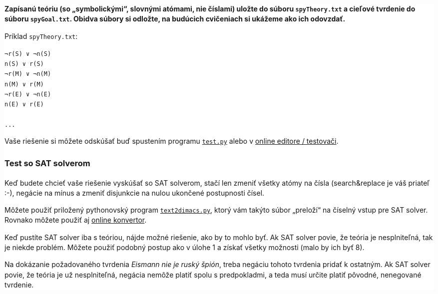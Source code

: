 
**Zapísanú teóriu (so „symbolickými“, slovnými atómami, nie číslami) uložte do
súboru `spyTheory.txt` a cieľové tvrdenie do súboru `spyGoal.txt`. Obidva
súbory si odložte, na budúcich cvičeniach si ukážeme ako ich odovzdať.**

Príklad `spyTheory.txt`:
```
¬r(S) ∨ ¬n(S)
n(S) ∨ r(S)
¬r(M) ∨ ¬n(M)
n(M) ∨ r(M)
¬r(E) ∨ ¬n(E)
n(E) ∨ r(E)

...
```

Vaše riešenie si môžete odskúšať buď spustením programu [`test.py`](test.py) alebo v
[online editore / testovači](https://dai.fmph.uniba.sk/courses/lpi/russianSpy/).


### Test so SAT solverom

Keď budete chcieť vaše riešenie vyskúšať so SAT solverom, stačí len zmeniť
všetky atómy na čísla (search&replace je váš priateľ :-), negácie na mínus a
zmeniť disjunkcie na nulou ukončené postupnosti čísel.

Môžete použiť priložený pythonovský program [`text2dimacs.py`](text2dimacs.py),
ktorý vám takýto súbor „preloží“ na číselný vstup pre SAT solver.
Rovnako môžete použiť aj
[online konvertor](https://dai.fmph.uniba.sk/courses/lpi/text2dimacs/).

Keď pustíte SAT solver iba s teóriou, nájde možné riešenie, ako by to mohlo
byť. Ak SAT solver povie, že teória je nesplniteľná, tak je niekde problém.
Môžete použiť podobný postup ako v úlohe 1 a získať všetky možnosti (malo by
ich byť 8).

Na dokázanie požadovaného tvrdenia *Eismann nie je ruský špión*, treba negáciu
tohoto tvrdenia pridať k ostatným. Ak SAT solver povie, že teória je už
nesplniteľná, negácia nemôže platiť spolu s predpokladmi, a teda musí určite
platiť pôvodné, nenegované tvrdenie.

